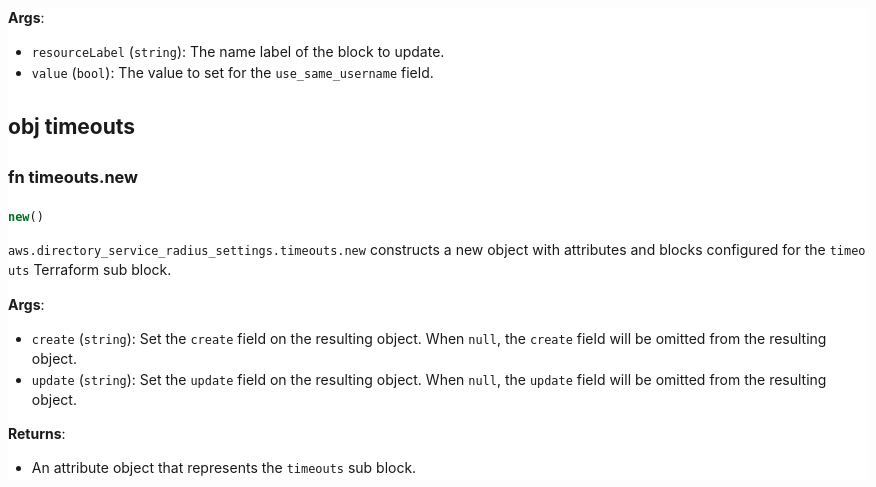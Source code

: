 **Args**:
  - `resourceLabel` (`string`): The name label of the block to update.
  - `value` (`bool`): The value to set for the `use_same_username` field.


## obj timeouts



### fn timeouts.new

```ts
new()
```


`aws.directory_service_radius_settings.timeouts.new` constructs a new object with attributes and blocks configured for the `timeouts`
Terraform sub block.



**Args**:
  - `create` (`string`): Set the `create` field on the resulting object. When `null`, the `create` field will be omitted from the resulting object.
  - `update` (`string`): Set the `update` field on the resulting object. When `null`, the `update` field will be omitted from the resulting object.

**Returns**:
  - An attribute object that represents the `timeouts` sub block.
